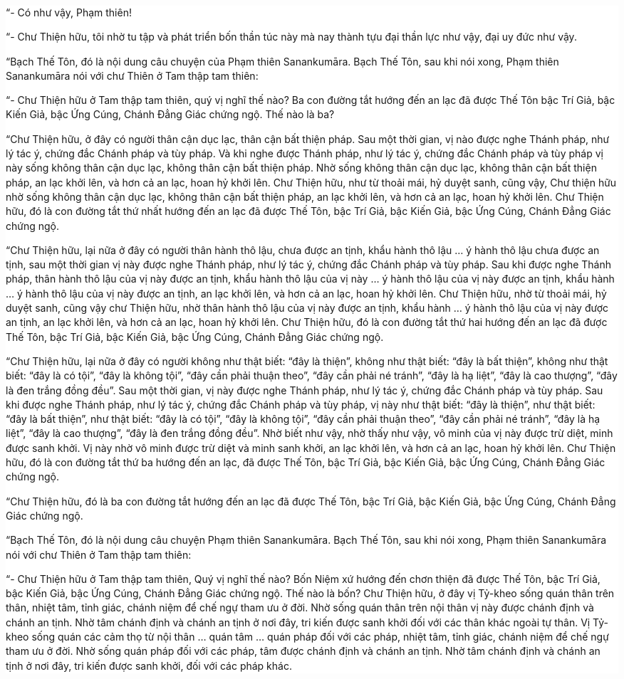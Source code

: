“- Có như vậy, Phạm thiên!

“- Chư Thiện hữu, tôi nhờ tu tập và phát triển bốn thần túc này mà nay thành tựu đại thần lực như vậy, đại uy đức như vậy.

“Bạch Thế Tôn, đó là nội dung câu chuyện của Phạm thiên Sanankumāra. Bạch Thế Tôn, sau khi nói xong, Phạm thiên Sanankumāra nói với chư Thiên ở Tam thập tam thiên:

“- Chư Thiện hữu ở Tam thập tam thiên, quý vị nghĩ thế nào? Ba con đường tắt hướng đến an lạc đã được Thế Tôn bậc Trí Giả, bậc Kiến Giả, bậc Ứng Cúng, Chánh Ðẳng Giác chứng ngộ. Thế nào là ba?

“Chư Thiện hữu, ở đây có người thân cận dục lạc, thân cận bất thiện pháp. Sau một thời gian, vị nào được nghe Thánh pháp, như lý tác ý, chứng đắc Chánh pháp và tùy pháp. Và khi nghe được Thánh pháp, như lý tác ý, chứng đắc Chánh pháp và tùy pháp vị này sống không thân cận dục lạc, không thân cận bất thiện pháp. Nhờ sống không thân cận dục lạc, không thân cận bất thiện pháp, an lạc khởi lên, và hơn cả an lạc, hoan hỷ khởi lên. Chư Thiện hữu, như từ thoải mái, hỷ duyệt sanh, cũng vậy, Chư thiện hữu nhờ sống không thân cận dục lạc, không thân cận bất thiện pháp, an lạc khởi lên, và hơn cả an lạc, hoan hỷ khởi lên. Chư Thiện hữu, đó là con đường tắt thứ nhất hướng đến an lạc đã được Thế Tôn, bậc Trí Giả, bậc Kiến Giả, bậc Ứng Cúng, Chánh Ðẳng Giác chứng ngộ.

“Chư Thiện hữu, lại nữa ở đây có người thân hành thô lậu, chưa được an tịnh, khẩu hành thô lậu … ý hành thô lậu chưa được an tịnh, sau một thời gian vị này được nghe Thánh pháp, như lý tác ý, chứng đắc Chánh pháp và tùy pháp. Sau khi được nghe Thánh pháp, thân hành thô lậu của vị này được an tịnh, khẩu hành thô lậu của vị này … ý hành thô lậu của vị này được an tịnh, khẩu hành … ý hành thô lậu của vị này được an tịnh, an lạc khởi lên, và hơn cả an lạc, hoan hỷ khởi lên. Chư Thiện hữu, nhờ từ thoải mái, hỷ duyệt sanh, cũng vậy chư Thiện hữu, nhờ thân hành thô lậu của vị này được an tịnh, khẩu hành … ý hành thô lậu của vị này được an tịnh, an lạc khởi lên, và hơn cả an lạc, hoan hỷ khởi lên. Chư Thiện hữu, đó là con đường tắt thứ hai hướng đến an lạc đã được Thế Tôn, bậc Trí Giả, bậc Kiến Giả, bậc Ứng Cúng, Chánh Ðẳng Giác chứng ngộ.

“Chư Thiện hữu, lại nữa ở đây có người không như thật biết: “đây là thiện”, không như thật biết: “đây là bất thiện”, không như thật biết: “đây là có tội”, “đây là không tội”, “đây cần phải thuận theo”, “đây cần phải né tránh”, “đây là hạ liệt”, “đây là cao thượng”, “đây là đen trắng đồng đều”. Sau một thời gian, vị này được nghe Thánh pháp, như lý tác ý, chứng đắc Chánh pháp và tùy pháp. Sau khi được nghe Thánh pháp, như lý tác ý, chứng đắc Chánh pháp và tùy pháp, vị này như thật biết: “đây là thiện”, như thật biết: “đây là bất thiện”, như thật biết: “đây là có tội”, “đây là không tội”, “đây cần phải thuận theo”, “đây cần phải né tránh”, “đây là hạ liệt”, “đây là cao thượng”, “đây là đen trắng đồng đều”. Nhờ biết như vậy, nhờ thấy như vậy, vô minh của vị này được trừ diệt, minh được sanh khởi. Vị này nhờ vô minh được trừ diệt và minh sanh khởi, an lạc khởi lên, và hơn cả an lạc, hoan hỷ khởi lên. Chư Thiện hữu, đó là con đường tắt thứ ba hướng đến an lạc, đã được Thế Tôn, bậc Trí Giả, bậc Kiến Giả, bậc Ứng Cúng, Chánh Ðẳng Giác chứng ngộ.

“Chư Thiện hữu, đó là ba con đường tắt hướng đến an lạc đã được Thế Tôn, bậc Trí Giả, bậc Kiến Giả, bậc Ứng Cúng, Chánh Ðẳng Giác chứng ngộ.

“Bạch Thế Tôn, đó là nội dung câu chuyện Phạm thiên Sanankumāra. Bạch Thế Tôn, sau khi nói xong, Phạm thiên Sanankumāra nói với chư Thiên ở Tam thập tam thiên:

“- Chư Thiện hữu ở Tam thập tam thiên, Quý vị nghĩ thế nào? Bốn Niệm xứ hướng đến chơn thiện đã được Thế Tôn, bậc Trí Giả, bậc Kiến Giả, bậc Ứng Cúng, Chánh Ðẳng Giác chứng ngộ. Thế nào là bốn? Chư Thiện hữu, ở đây vị Tỷ-kheo sống quán thân trên thân, nhiệt tâm, tỉnh giác, chánh niệm để chế ngự tham ưu ở đời. Nhờ sống quán thân trên nội thân vị này được chánh định và chánh an tịnh. Nhờ tâm chánh định và chánh an tịnh ở nơi đây, tri kiến được sanh khởi đối với các thân khác ngoài tự thân. Vị Tỷ-kheo sống quán các cảm thọ từ nội thân … quán tâm … quán pháp đối với các pháp, nhiệt tâm, tỉnh giác, chánh niệm để chế ngự tham ưu ở đời. Nhờ sống quán pháp đối với các pháp, tâm được chánh định và chánh an tịnh. Nhờ tâm chánh định và chánh an tịnh ở nơi đây, tri kiến được sanh khởi, đối với các pháp khác.
